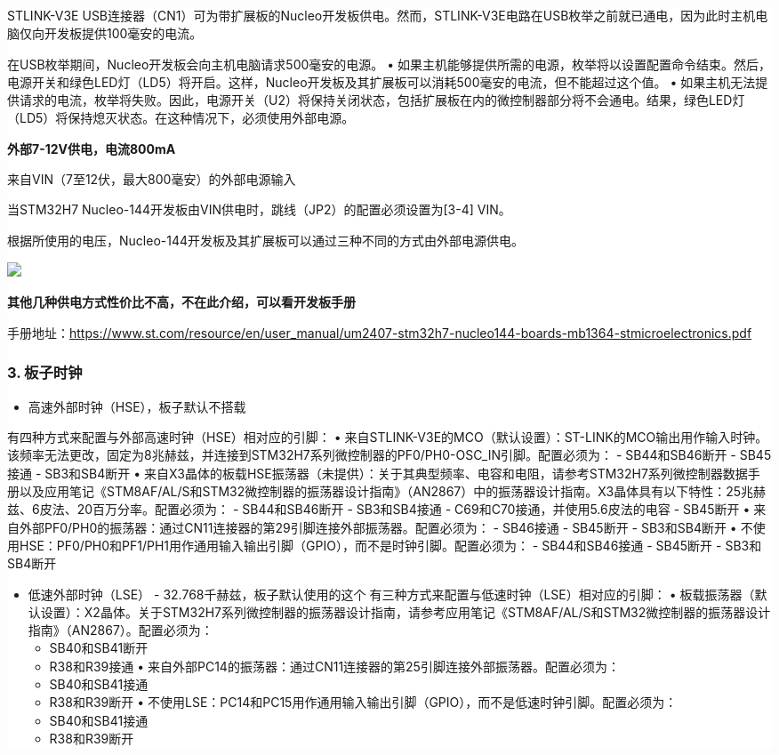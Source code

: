 STLINK-V3E USB连接器（CN1）可为带扩展板的Nucleo开发板供电。然而，STLINK-V3E电路在USB枚举之前就已通电，因为此时主机电脑仅向开发板提供100毫安的电流。

在USB枚举期间，Nucleo开发板会向主机电脑请求500毫安的电源。
• 如果主机能够提供所需的电源，枚举将以设置配置命令结束。然后，电源开关和绿色LED灯（LD5）将开启。这样，Nucleo开发板及其扩展板可以消耗500毫安的电流，但不能超过这个值。
• 如果主机无法提供请求的电流，枚举将失败。因此，电源开关（U2）将保持关闭状态，包括扩展板在内的微控制器部分将不会通电。结果，绿色LED灯（LD5）将保持熄灭状态。在这种情况下，必须使用外部电源。 


**外部7-12V供电，电流800mA**

来自VIN（7至12伏，最大800毫安）的外部电源输入

当STM32H7 Nucleo-144开发板由VIN供电时，跳线（JP2）的配置必须设置为[3-4] VIN。

根据所使用的电压，Nucleo-144开发板及其扩展板可以通过三种不同的方式由外部电源供电。 

![](https://borninfreedom.github.io/images/2025/03/stm32/5.png)

**其他几种供电方式性价比不高，不在此介绍，可以看开发板手册**

手册地址：https://www.st.com/resource/en/user_manual/um2407-stm32h7-nucleo144-boards-mb1364-stmicroelectronics.pdf

### 3. 板子时钟

* 高速外部时钟（HSE），板子默认不搭载

有四种方式来配置与外部高速时钟（HSE）相对应的引脚：
• 来自STLINK-V3E的MCO（默认设置）：ST-LINK的MCO输出用作输入时钟。该频率无法更改，固定为8兆赫兹，并连接到STM32H7系列微控制器的PF0/PH0-OSC_IN引脚。配置必须为：
    - SB44和SB46断开
    - SB45接通
    - SB3和SB4断开
• 来自X3晶体的板载HSE振荡器（未提供）：关于其典型频率、电容和电阻，请参考STM32H7系列微控制器数据手册以及应用笔记《STM8AF/AL/S和STM32微控制器的振荡器设计指南》（AN2867）中的振荡器设计指南。X3晶体具有以下特性：25兆赫兹、6皮法、20百万分率。配置必须为：
    - SB44和SB46断开
    - SB3和SB4接通
    - C69和C70接通，并使用5.6皮法的电容
    - SB45断开
• 来自外部PF0/PH0的振荡器：通过CN11连接器的第29引脚连接外部振荡器。配置必须为：
    - SB46接通
    - SB45断开
    - SB3和SB4断开
• 不使用HSE：PF0/PH0和PF1/PH1用作通用输入输出引脚（GPIO），而不是时钟引脚。配置必须为：
    - SB44和SB46接通
    - SB45断开
    - SB3和SB4断开 
  
* 低速外部时钟（LSE） - 32.768千赫兹，板子默认使用的这个
有三种方式来配置与低速时钟（LSE）相对应的引脚：
• 板载振荡器（默认设置）：X2晶体。关于STM32H7系列微控制器的振荡器设计指南，请参考应用笔记《STM8AF/AL/S和STM32微控制器的振荡器设计指南》（AN2867）。配置必须为：
    - SB40和SB41断开
    - R38和R39接通
• 来自外部PC14的振荡器：通过CN11连接器的第25引脚连接外部振荡器。配置必须为：
    - SB40和SB41接通
    - R38和R39断开
• 不使用LSE：PC14和PC15用作通用输入输出引脚（GPIO），而不是低速时钟引脚。配置必须为：
    - SB40和SB41接通
    - R38和R39断开 

